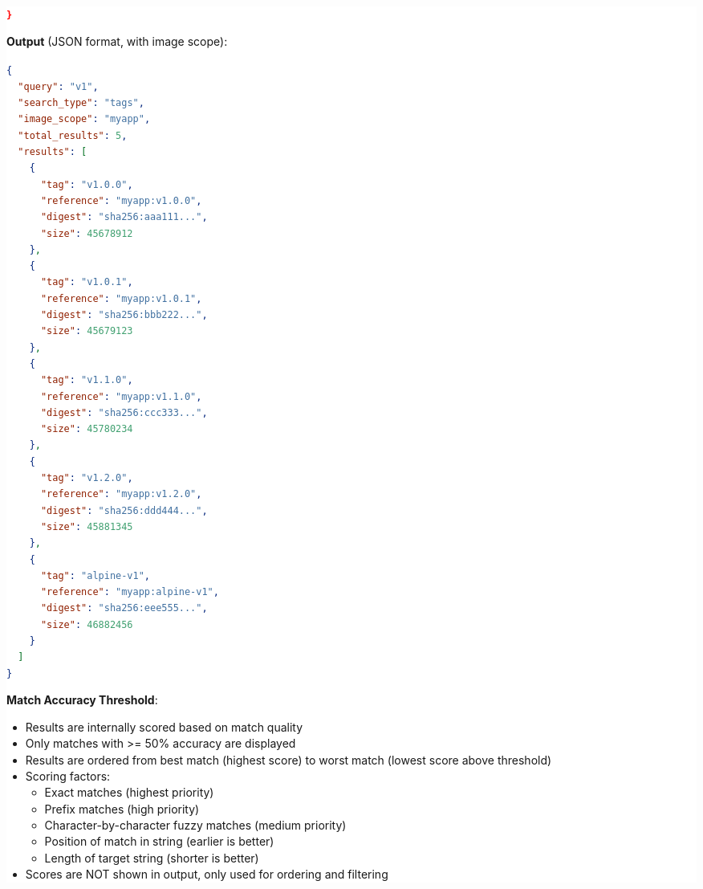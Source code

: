 ```json
}
```

**Output** (JSON format, with image scope):

```json
{
  "query": "v1",
  "search_type": "tags",
  "image_scope": "myapp",
  "total_results": 5,
  "results": [
    {
      "tag": "v1.0.0",
      "reference": "myapp:v1.0.0",
      "digest": "sha256:aaa111...",
      "size": 45678912
    },
    {
      "tag": "v1.0.1",
      "reference": "myapp:v1.0.1",
      "digest": "sha256:bbb222...",
      "size": 45679123
    },
    {
      "tag": "v1.1.0",
      "reference": "myapp:v1.1.0",
      "digest": "sha256:ccc333...",
      "size": 45780234
    },
    {
      "tag": "v1.2.0",
      "reference": "myapp:v1.2.0",
      "digest": "sha256:ddd444...",
      "size": 45881345
    },
    {
      "tag": "alpine-v1",
      "reference": "myapp:alpine-v1",
      "digest": "sha256:eee555...",
      "size": 46882456
    }
  ]
}
```

**Match Accuracy Threshold**:

- Results are internally scored based on match quality
- Only matches with >= 50% accuracy are displayed
- Results are ordered from best match (highest score) to worst match
  (lowest score above threshold)
- Scoring factors:
  - Exact matches (highest priority)
  - Prefix matches (high priority)
  - Character-by-character fuzzy matches (medium priority)
  - Position of match in string (earlier is better)
  - Length of target string (shorter is better)
- Scores are NOT shown in output, only used for ordering and filtering
